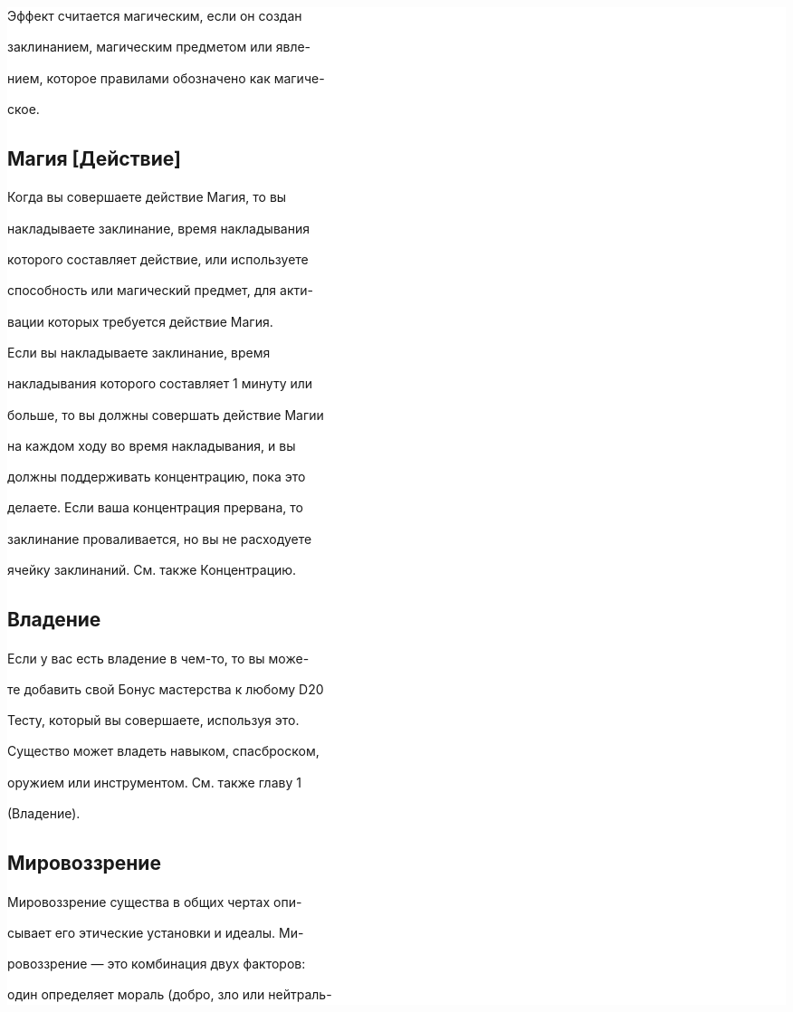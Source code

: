 Эффект считается магическим, если он создан

заклинанием, магическим предметом или явле-

нием, которое правилами обозначено как магиче-

ское.


## Магия [Действие]

Когда вы совершаете действие Магия, то вы

накладываете заклинание, время накладывания

которого составляет действие, или используете

способность или магический предмет, для акти-

вации которых требуется действие Магия.

Если вы накладываете заклинание, время

накладывания которого составляет 1 минуту или

больше, то вы должны совершать действие Магии

на каждом ходу во время накладывания, и вы

должны поддерживать концентрацию, пока это

делаете. Если ваша концентрация прервана, то

заклинание проваливается, но вы не расходуете

ячейку заклинаний. См. также Концентрацию.


## Владение

Если у вас есть владение в чем-то, то вы може-

те добавить свой Бонус мастерства к любому D20

Тесту, который вы совершаете, используя это.

Существо может владеть навыком, спасброском,

оружием или инструментом. См. также главу 1

(Владение).


## Мировоззрение

Мировоззрение существа в общих чертах опи-

сывает его этические установки и идеалы. Ми-

ровоззрение — это комбинация двух факторов:

один определяет мораль (добро, зло или нейтраль-
